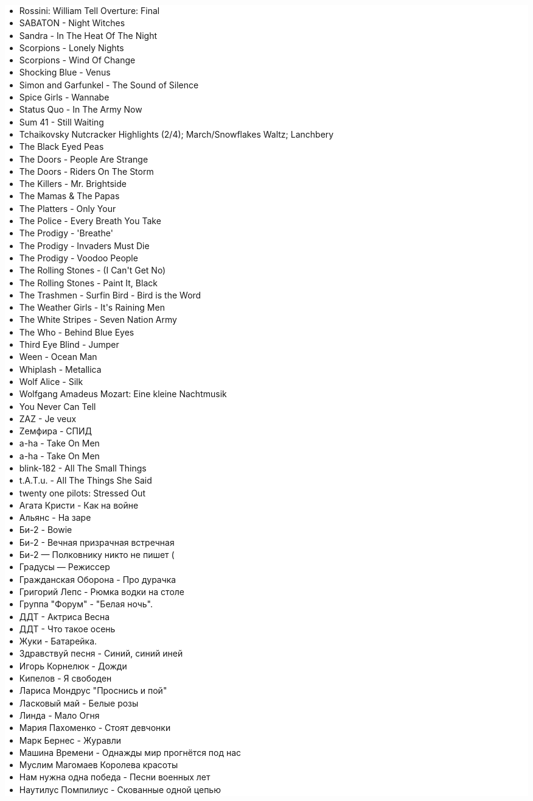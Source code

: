 - Rossini: William Tell Overture: Final
- SABATON - Night Witches
- Sandra - In The Heat Of The Night
- Scorpions - Lonely Nights
- Scorpions - Wind Of Change
- Shocking Blue - Venus
- Simon and Garfunkel - The Sound of Silence
- Spice Girls - Wannabe
- Status Quo - In The Army Now
- Sum 41 - Still Waiting
- Tchaikovsky Nutcracker Highlights (2/4); March/Snowflakes Waltz; Lanchbery
- The Black Eyed Peas
- The Doors - People Are Strange
- The Doors - Riders On The Storm
- The Killers - Mr. Brightside
- The Mamas & The Papas
- The Platters - Only Your
- The Police - Every Breath You Take
- The Prodigy - 'Breathe'
- The Prodigy - Invaders Must Die
- The Prodigy - Voodoo People
- The Rolling Stones - (I Can't Get No)
- The Rolling Stones - Paint It, Black
- The Trashmen - Surfin Bird - Bird is the Word
- The Weather Girls - It's Raining Men
- The White Stripes - Seven Nation Army
- The Who - Behind Blue Eyes
- Third Eye Blind - Jumper
- Ween - Ocean Man
- Whiplash - Metallica
- Wolf Alice - Silk
- Wolfgang Amadeus Mozart: Eine kleine Nachtmusik
- You Never Can Tell
- ZAZ - Je veux
- Zемфира - СПИД
- a-ha - Take On Men
- a-ha - Take On Men
- blink-182 - All The Small Things
- t.A.T.u. - All The Things She Said
- twenty one pilots: Stressed Out
- Агата Кристи - Как на войне
- Альянс - На заре
- Би-2 - Bowie
- Би-2 - Вечная призрачная встречная
- Би-2 — Полковнику никто не пишет (
- Градусы — Режиссер
- Гражданская Оборона - Про дурачка
- Григорий Лепс - Рюмка водки на столе
- Группа "Форум" - "Белая ночь".
- ДДТ - Актриса Весна
- ДДТ - Что такое осень
- Жуки - Батарейка.
- Здравствуй песня - Синий, синий иней
- Игорь Корнелюк - Дожди
- Кипелов - Я свободен
- Лариса Мондрус "Проснись и пой"
- Ласковый май - Белые розы
- Линда - Мало Огня
- Мария Пахоменко - Стоят девчонки
- Марк Бернес - Журавли
- Машина Времени - Однажды мир прогнётся под нас
- Муслим Магомаев Королева красоты
- Нам нужна одна победа - Песни военных лет
- Наутилус Помпилиус - Скованные одной цепью